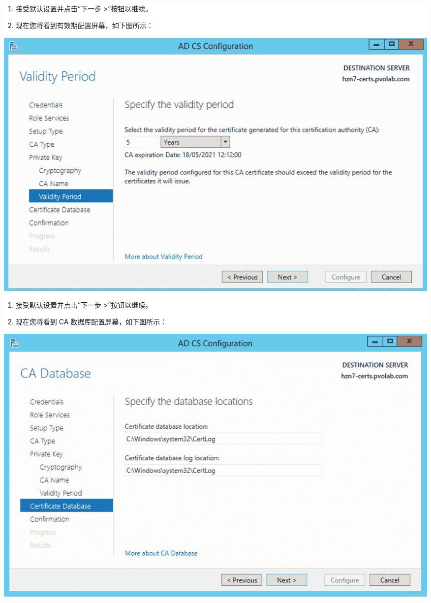 1.  接受默认设置并点击“下一步 >”按钮以继续。

1.  现在您将看到有效期配置屏幕，如下图所示：

![](img/71556989-b263-450a-aadf-8b98d0ea86fe.png)

1.  接受默认设置并点击“下一步 >”按钮以继续。

1.  现在您将看到 CA 数据库配置屏幕，如下图所示：

![](img/d4c8d40d-dd60-413c-9030-93105d75e04e.png)
